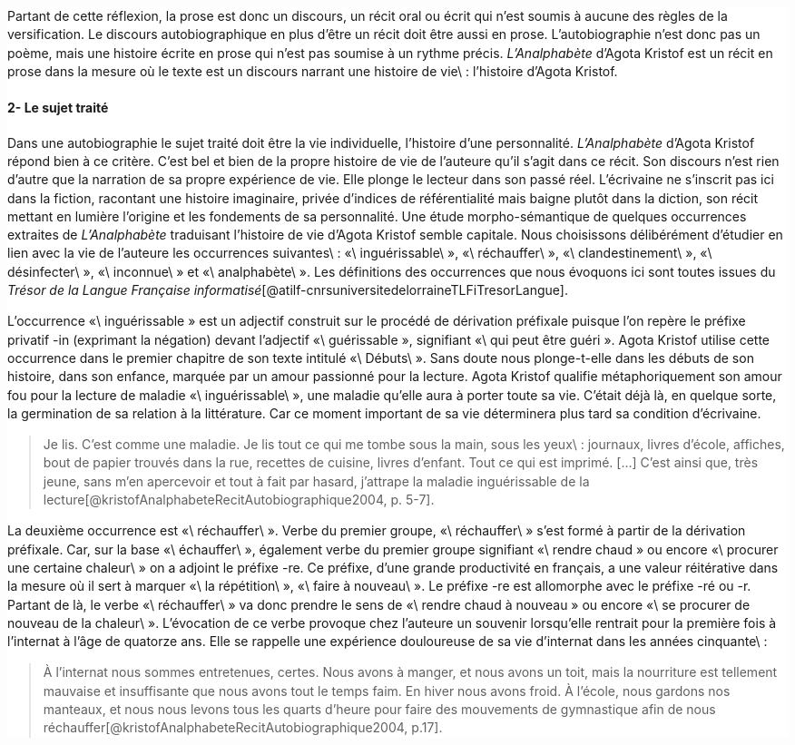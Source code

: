 Partant de cette réflexion, la prose est donc un discours, un récit oral ou écrit qui n’est soumis à aucune des règles de la versification. Le discours autobiographique en plus d’être un récit doit être aussi en prose. L’autobiographie n’est donc pas un poème, mais une histoire écrite en prose qui n’est pas soumise à un rythme précis. _L’Analphabète_ d’Agota Kristof est un récit en prose dans la mesure où le texte est un discours narrant une histoire de vie\ : l’histoire d’Agota Kristof.


#### 2- Le sujet traité

Dans une autobiographie le sujet traité doit être la vie individuelle, l’histoire d’une personnalité. _L’Analphabète_ d’Agota Kristof répond bien à ce critère. C’est bel et bien de la propre histoire de vie de l’auteure qu’il s’agit dans ce récit. Son discours n’est rien d’autre que la narration de sa propre expérience de vie. Elle plonge le lecteur dans son passé réel. L’écrivaine ne s’inscrit pas ici dans la fiction, racontant une histoire imaginaire, privée d’indices de référentialité mais baigne plutôt dans la diction, son récit mettant en lumière l’origine et les fondements de sa personnalité. Une étude morpho-sémantique de quelques occurrences extraites de _L’Analphabète_ traduisant  l’histoire de vie d’Agota Kristof semble capitale. Nous choisissons délibérément d’étudier en lien avec la vie de l’auteure les occurrences suivantes\ : «\ inguérissable\ », «\ réchauffer\ », «\ clandestinement\ », «\ désinfecter\ », «\ inconnue\ » et «\ analphabète\ ». Les définitions des occurrences que nous évoquons ici sont toutes issues du _Trésor de la Langue Française informatisé_[@atilf-cnrsuniversitedelorraineTLFiTresorLangue]. 

L’occurrence «\  inguérissable » est un adjectif construit sur le procédé de dérivation préfixale puisque l’on repère le préfixe privatif -in (exprimant la négation) devant l’adjectif «\  guérissable », signifiant «\  qui peut être guéri ». Agota Kristof utilise cette occurrence dans le premier chapitre de son texte intitulé «\ Débuts\ ». Sans doute nous plonge-t-elle dans les débuts de son histoire, dans son enfance, marquée par un amour passionné pour la lecture. Agota Kristof qualifie métaphoriquement son amour fou pour la lecture de maladie «\ inguérissable\ », une maladie qu’elle aura à porter toute sa vie. C’était déjà là, en quelque sorte, la germination de sa relation à la littérature. Car ce moment important de sa vie déterminera plus tard sa condition d’écrivaine.


> Je lis. C’est comme une maladie. Je lis tout ce qui me tombe sous la main, sous les yeux\ : journaux, livres d’école, affiches, bout de papier trouvés dans la rue, recettes de cuisine, livres d’enfant. Tout ce qui est imprimé. \[…\] C’est ainsi que, très jeune, sans m’en apercevoir et tout à fait par hasard, j’attrape la maladie inguérissable de la lecture[@kristofAnalphabeteRecitAutobiographique2004, p. 5-7]. 

La deuxième occurrence est «\ réchauffer\ ». Verbe du premier groupe, «\ réchauffer\ » s’est formé à partir de la dérivation préfixale. Car, sur la base «\ échauffer\ », également verbe du premier groupe signifiant «\ rendre chaud » ou encore «\ procurer une certaine chaleur\ » on a adjoint le préfixe -re. Ce préfixe, d’une grande productivité en français, a une valeur réitérative dans la mesure où il sert à marquer «\ la répétition\ », «\ faire à nouveau\ ». Le préfixe -re est allomorphe avec le préfixe -ré ou -r. Partant de là, le verbe «\ réchauffer\ » va donc prendre le sens de «\ rendre chaud à nouveau » ou encore «\ se procurer de nouveau de la chaleur\ ». L’évocation de ce verbe provoque chez l’auteure un souvenir lorsqu’elle rentrait pour la première fois à l’internat à l’âge de quatorze ans. Elle se rappelle une expérience douloureuse de sa vie d’internat dans les années cinquante\ :

>À l’internat nous sommes entretenues, certes. Nous avons à manger, et nous avons un toit, mais la nourriture est tellement mauvaise et insuffisante que nous avons tout le temps faim. En hiver nous avons froid. À l’école, nous gardons nos manteaux, et nous nous levons tous les quarts d’heure pour faire des mouvements de gymnastique afin de nous réchauffer[@kristofAnalphabeteRecitAutobiographique2004, p.17].


[^64]: texte
[^18]: Michel Foucault, «\ L'Écriture de soi\ », *Corps écrit*, n°5, 1983.
[^62]: *René* (1802) de François-René de Chateaubriand (1768-1848)\ ; *Adolphe\ : anecdote trouvée dans les papiers d'un inconnu* (1816) de Benjamin Constant (1767-1830)\ ; *Dominique* (1863) d'Eugène Fromentin (1820-1876).
[^63]: *Oberman* (1804) d'Étienne Pivert de Senancour (1770-1846).